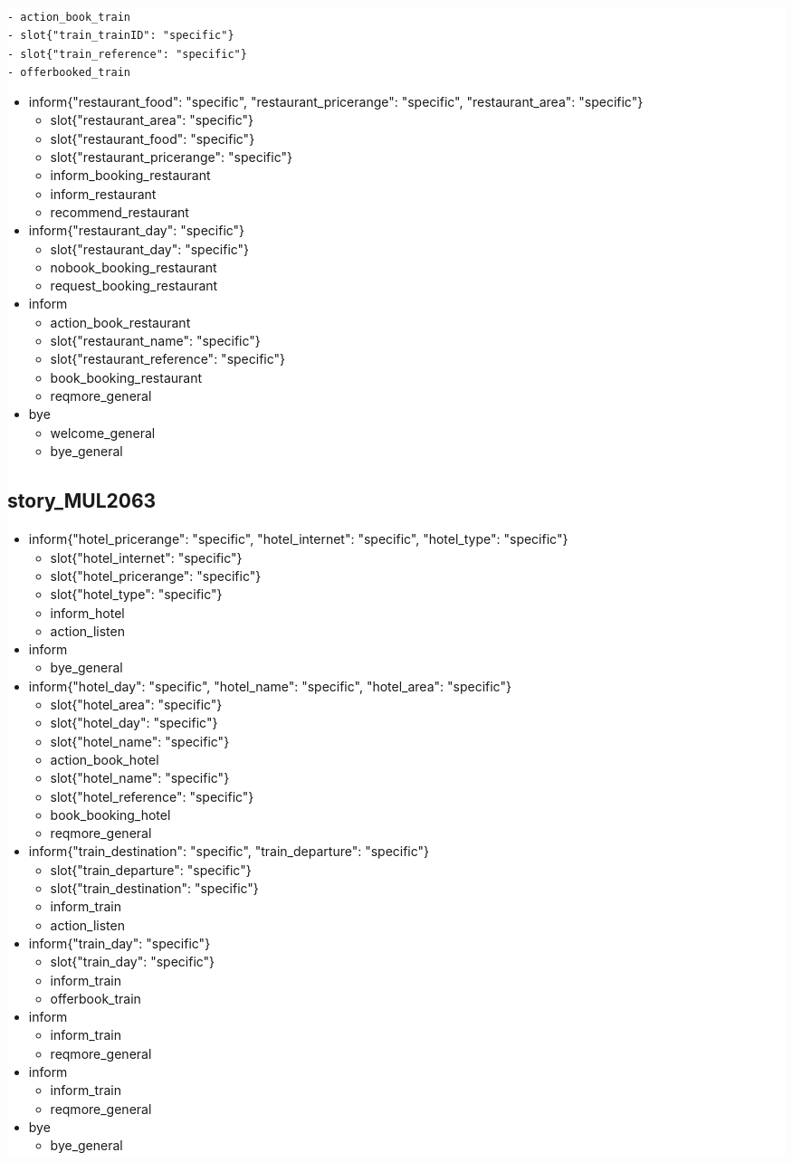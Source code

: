     - action_book_train
    - slot{"train_trainID": "specific"}
    - slot{"train_reference": "specific"}
    - offerbooked_train
* inform{"restaurant_food": "specific", "restaurant_pricerange": "specific", "restaurant_area": "specific"}
    - slot{"restaurant_area": "specific"}
    - slot{"restaurant_food": "specific"}
    - slot{"restaurant_pricerange": "specific"}
    - inform_booking_restaurant   <!-- predicted: nooffer_restaurant -->
    - inform_restaurant   <!-- predicted: recommend_restaurant -->
    - recommend_restaurant
* inform{"restaurant_day": "specific"}
    - slot{"restaurant_day": "specific"}
    - nobook_booking_restaurant
    - request_booking_restaurant
* inform
    - action_book_restaurant
    - slot{"restaurant_name": "specific"}
    - slot{"restaurant_reference": "specific"}
    - book_booking_restaurant
    - reqmore_general   <!-- predicted: action_listen -->
* bye
    - welcome_general
    - bye_general


## story_MUL2063
* inform{"hotel_pricerange": "specific", "hotel_internet": "specific", "hotel_type": "specific"}
    - slot{"hotel_internet": "specific"}
    - slot{"hotel_pricerange": "specific"}
    - slot{"hotel_type": "specific"}
    - inform_hotel
    - action_listen   <!-- predicted: request_hotel -->
* inform
    - bye_general   <!-- predicted: inform_booking_hotel -->
* inform{"hotel_day": "specific", "hotel_name": "specific", "hotel_area": "specific"}
    - slot{"hotel_area": "specific"}
    - slot{"hotel_day": "specific"}
    - slot{"hotel_name": "specific"}
    - action_book_hotel
    - slot{"hotel_name": "specific"}
    - slot{"hotel_reference": "specific"}
    - book_booking_hotel
    - reqmore_general
* inform{"train_destination": "specific", "train_departure": "specific"}
    - slot{"train_departure": "specific"}
    - slot{"train_destination": "specific"}
    - inform_train   <!-- predicted: request_train -->
    - action_listen   <!-- predicted: request_train -->
* inform{"train_day": "specific"}
    - slot{"train_day": "specific"}
    - inform_train   <!-- predicted: action_book_train -->
    - offerbook_train
* inform
    - inform_train   <!-- predicted: action_book_train -->
    - reqmore_general   <!-- predicted: offerbook_train -->
* inform
    - inform_train   <!-- predicted: offerbook_train -->
    - reqmore_general   <!-- predicted: offerbook_train -->
* bye
    - bye_general   <!-- predicted: welcome_general -->
